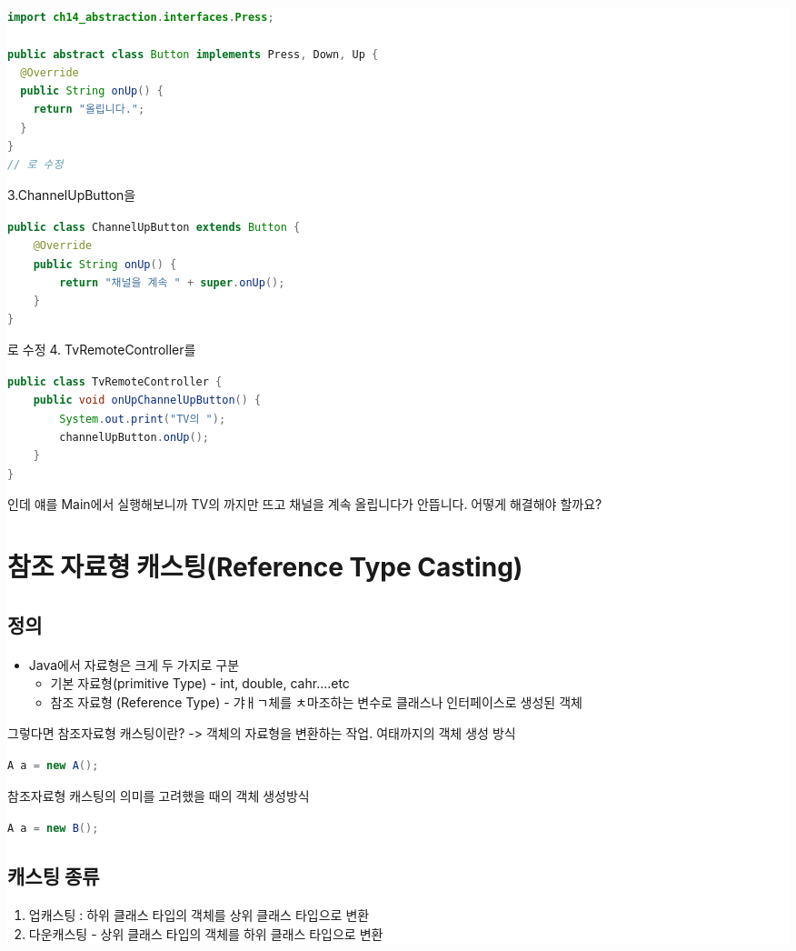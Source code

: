 ```java
import ch14_abstraction.interfaces.Press;

public abstract class Button implements Press, Down, Up {
  @Override
  public String onUp() {
    return "올립니다.";
  }
}
// 로 수정
```
3.ChannelUpButton을
```java
public class ChannelUpButton extends Button {
    @Override
    public String onUp() {
        return "채널을 계속 " + super.onUp();
    }
}
```
로 수정
4. TvRemoteController를
```java
public class TvRemoteController {
    public void onUpChannelUpButton() {
        System.out.print("TV의 ");
        channelUpButton.onUp();
    }
}
```
인데 얘를 Main에서 실행해보니까 TV의 까지만 뜨고 채널을 계속 올립니다가 안뜹니다. 어떻게 해결해야 할까요?

# 참조 자료형 캐스팅(Reference Type Casting)
## 정의
- Java에서 자료형은 크게 두 가지로 구분
    - 기본 자료형(primitive Type) - int, double, cahr....etc
    - 참조 자료형 (Reference Type) - 갸ㅐㄱ체를 ㅊ마조하는 변수로 클래스나 인터페이스로 생성된 객체

그렇다면 참조자료형 캐스팅이란? 
-> 객체의 자료형을 변환하는 작업. 여태까지의 객체 생성 방식

```java
A a = new A();
```
참조자료형 캐스팅의 의미를 고려했을 때의 객체 생성방식
```java
A a = new B();
```

## 캐스팅 종류
1. 업캐스팅 : 하위 클래스 타입의 객체를 상위 클래스 타입으로 변환
2. 다운캐스팅 - 상위 클래스 타입의 객체를 하위 클래스 타입으로 변환

